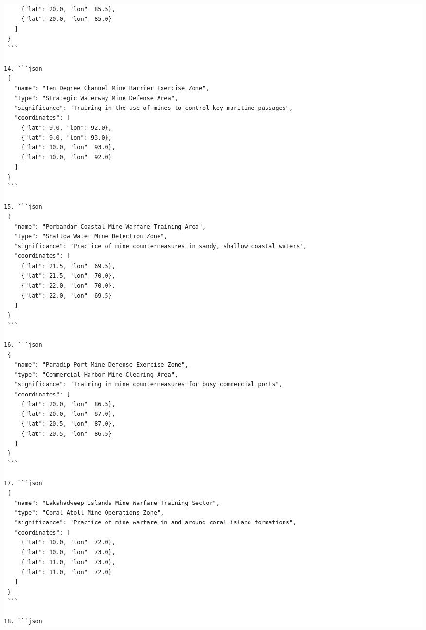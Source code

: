   ```
        {"lat": 20.0, "lon": 85.5},
        {"lat": 20.0, "lon": 85.0}
      ]
    }
    ```

14. ```json
    {
      "name": "Ten Degree Channel Mine Barrier Exercise Zone",
      "type": "Strategic Waterway Mine Defense Area",
      "significance": "Training in the use of mines to control key maritime passages",
      "coordinates": [
        {"lat": 9.0, "lon": 92.0},
        {"lat": 9.0, "lon": 93.0},
        {"lat": 10.0, "lon": 93.0},
        {"lat": 10.0, "lon": 92.0}
      ]
    }
    ```

15. ```json
    {
      "name": "Porbandar Coastal Mine Warfare Training Area",
      "type": "Shallow Water Mine Detection Zone",
      "significance": "Practice of mine countermeasures in sandy, shallow coastal waters",
      "coordinates": [
        {"lat": 21.5, "lon": 69.5},
        {"lat": 21.5, "lon": 70.0},
        {"lat": 22.0, "lon": 70.0},
        {"lat": 22.0, "lon": 69.5}
      ]
    }
    ```

16. ```json
    {
      "name": "Paradip Port Mine Defense Exercise Zone",
      "type": "Commercial Harbor Mine Clearing Area",
      "significance": "Training in mine countermeasures for busy commercial ports",
      "coordinates": [
        {"lat": 20.0, "lon": 86.5},
        {"lat": 20.0, "lon": 87.0},
        {"lat": 20.5, "lon": 87.0},
        {"lat": 20.5, "lon": 86.5}
      ]
    }
    ```

17. ```json
    {
      "name": "Lakshadweep Islands Mine Warfare Training Sector",
      "type": "Coral Atoll Mine Operations Zone",
      "significance": "Practice of mine warfare in and around coral island formations",
      "coordinates": [
        {"lat": 10.0, "lon": 72.0},
        {"lat": 10.0, "lon": 73.0},
        {"lat": 11.0, "lon": 73.0},
        {"lat": 11.0, "lon": 72.0}
      ]
    }
    ```

18. ```json
   ```